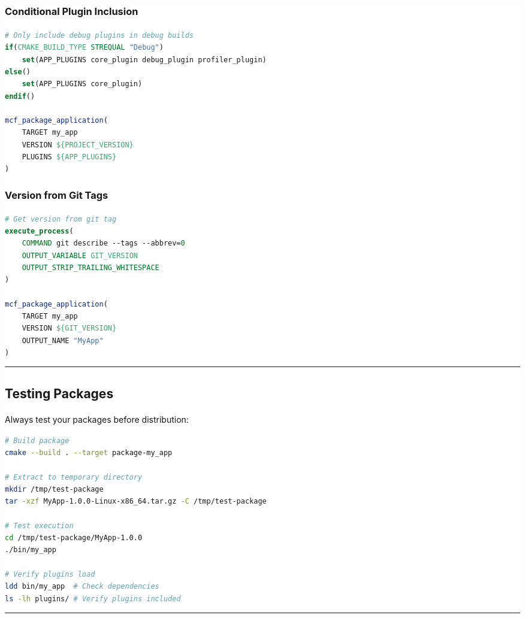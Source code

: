 ### Conditional Plugin Inclusion

```cmake
# Only include debug plugins in debug builds
if(CMAKE_BUILD_TYPE STREQUAL "Debug")
    set(APP_PLUGINS core_plugin debug_plugin profiler_plugin)
else()
    set(APP_PLUGINS core_plugin)
endif()

mcf_package_application(
    TARGET my_app
    VERSION ${PROJECT_VERSION}
    PLUGINS ${APP_PLUGINS}
)
```

### Version from Git Tags

```cmake
# Get version from git tag
execute_process(
    COMMAND git describe --tags --abbrev=0
    OUTPUT_VARIABLE GIT_VERSION
    OUTPUT_STRIP_TRAILING_WHITESPACE
)

mcf_package_application(
    TARGET my_app
    VERSION ${GIT_VERSION}
    OUTPUT_NAME "MyApp"
)
```

---

## Testing Packages

Always test your packages before distribution:

```bash
# Build package
cmake --build . --target package-my_app

# Extract to temporary directory
mkdir /tmp/test-package
tar -xzf MyApp-1.0.0-Linux-x86_64.tar.gz -C /tmp/test-package

# Test execution
cd /tmp/test-package/MyApp-1.0.0
./bin/my_app

# Verify plugins load
ldd bin/my_app  # Check dependencies
ls -lh plugins/ # Verify plugins included
```

---